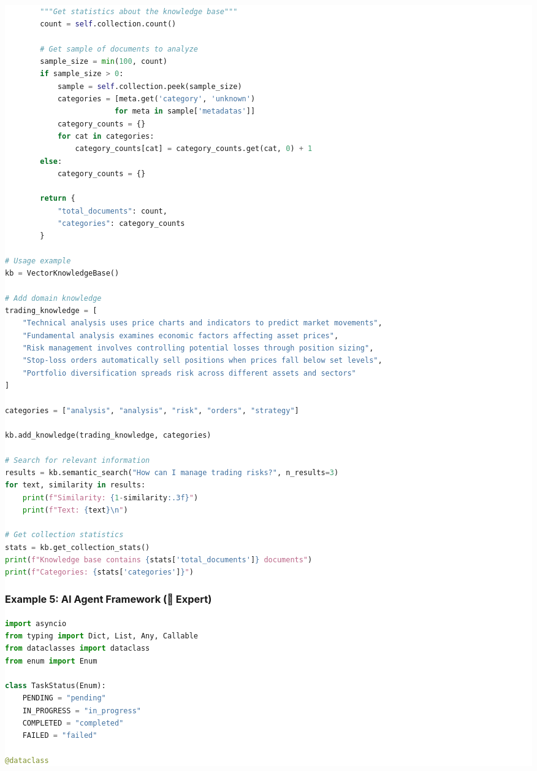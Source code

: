 ```python
        """Get statistics about the knowledge base"""
        count = self.collection.count()
        
        # Get sample of documents to analyze
        sample_size = min(100, count)
        if sample_size > 0:
            sample = self.collection.peek(sample_size)
            categories = [meta.get('category', 'unknown') 
                         for meta in sample['metadatas']]
            category_counts = {}
            for cat in categories:
                category_counts[cat] = category_counts.get(cat, 0) + 1
        else:
            category_counts = {}
        
        return {
            "total_documents": count,
            "categories": category_counts
        }

# Usage example
kb = VectorKnowledgeBase()

# Add domain knowledge
trading_knowledge = [
    "Technical analysis uses price charts and indicators to predict market movements",
    "Fundamental analysis examines economic factors affecting asset prices",
    "Risk management involves controlling potential losses through position sizing",
    "Stop-loss orders automatically sell positions when prices fall below set levels",
    "Portfolio diversification spreads risk across different assets and sectors"
]

categories = ["analysis", "analysis", "risk", "orders", "strategy"]

kb.add_knowledge(trading_knowledge, categories)

# Search for relevant information
results = kb.semantic_search("How can I manage trading risks?", n_results=3)
for text, similarity in results:
    print(f"Similarity: {1-similarity:.3f}")
    print(f"Text: {text}\n")

# Get collection statistics
stats = kb.get_collection_stats()
print(f"Knowledge base contains {stats['total_documents']} documents")
print(f"Categories: {stats['categories']}")
```

### Example 5: AI Agent Framework (🔴 Expert)

```python
import asyncio
from typing import Dict, List, Any, Callable
from dataclasses import dataclass
from enum import Enum

class TaskStatus(Enum):
    PENDING = "pending"
    IN_PROGRESS = "in_progress"
    COMPLETED = "completed"
    FAILED = "failed"

@dataclass
```